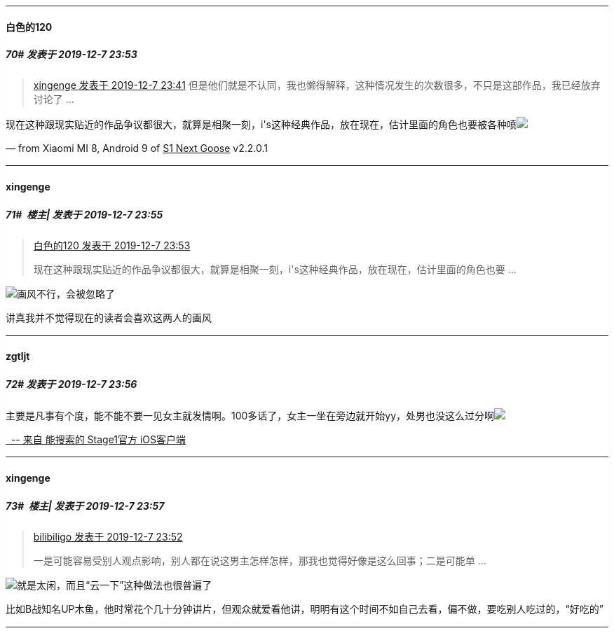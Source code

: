 
-----

####  白色的120  
##### 70#       发表于 2019-12-7 23:53


<blockquote><a href="httphttps://bbs.saraba1st.com/2b/forum.php?mod=redirect&amp;goto=findpost&amp;pid=45765424&amp;ptid=1886285" target="_blank">xingenge 发表于 2019-12-7 23:41</a>
但是他们就是不认同，我也懒得解释，这种情况发生的次数很多，不只是这部作品，我已经放弃讨论了 ...</blockquote>
现在这种跟现实贴近的作品争议都很大，就算是相聚一刻，i's这种经典作品，放在现在，估计里面的角色也要被各种喷<img src="https://static.saraba1st.com/image/smiley/face2017/067.png" referrerpolicy="no-referrer">

— from Xiaomi MI 8, Android 9 of [S1 Next Goose](https://pan.baidu.com/s/1mi43uRm) v2.2.0.1


-----

####  xingenge  
##### 71#         楼主| 发表于 2019-12-7 23:55


<blockquote><a href="httphttps://bbs.saraba1st.com/2b/forum.php?mod=redirect&amp;goto=findpost&amp;pid=45765562&amp;ptid=1886285" target="_blank">白色的120 发表于 2019-12-7 23:53</a>

现在这种跟现实贴近的作品争议都很大，就算是相聚一刻，i's这种经典作品，放在现在，估计里面的角色也要 ...</blockquote>
<img src="https://static.saraba1st.com/image/smiley/face2017/018.png" referrerpolicy="no-referrer">画风不行，会被忽略了

讲真我并不觉得现在的读者会喜欢这两人的画风


-----

####  zgtljt  
##### 72#       发表于 2019-12-7 23:56


主要是凡事有个度，能不能不要一见女主就发情啊。100多话了，女主一坐在旁边就开始yy，处男也没这么过分啊<img src="https://static.saraba1st.com/image/smiley/face2017/001.png" referrerpolicy="no-referrer">

[  -- 来自 能搜索的 Stage1官方 iOS客户端](https://itunes.apple.com/fi/app/saraba1st/id1221237470?mt=8)


-----

####  xingenge  
##### 73#         楼主| 发表于 2019-12-7 23:57


<blockquote><a href="httphttps://bbs.saraba1st.com/2b/forum.php?mod=redirect&amp;goto=findpost&amp;pid=45765545&amp;ptid=1886285" target="_blank">bilibiligo 发表于 2019-12-7 23:52</a>

一是可能容易受别人观点影响，别人都在说这男主怎样怎样，那我也觉得好像是这么回事；二是可能单 ...</blockquote>
<img src="https://static.saraba1st.com/image/smiley/face2017/018.png" referrerpolicy="no-referrer">就是太闲，而且“云一下”这种做法也很普遍了

比如B战知名UP木鱼，他时常花个几十分钟讲片，但观众就爱看他讲，明明有这个时间不如自己去看，偏不做，要吃别人吃过的，“好吃的”


-----
